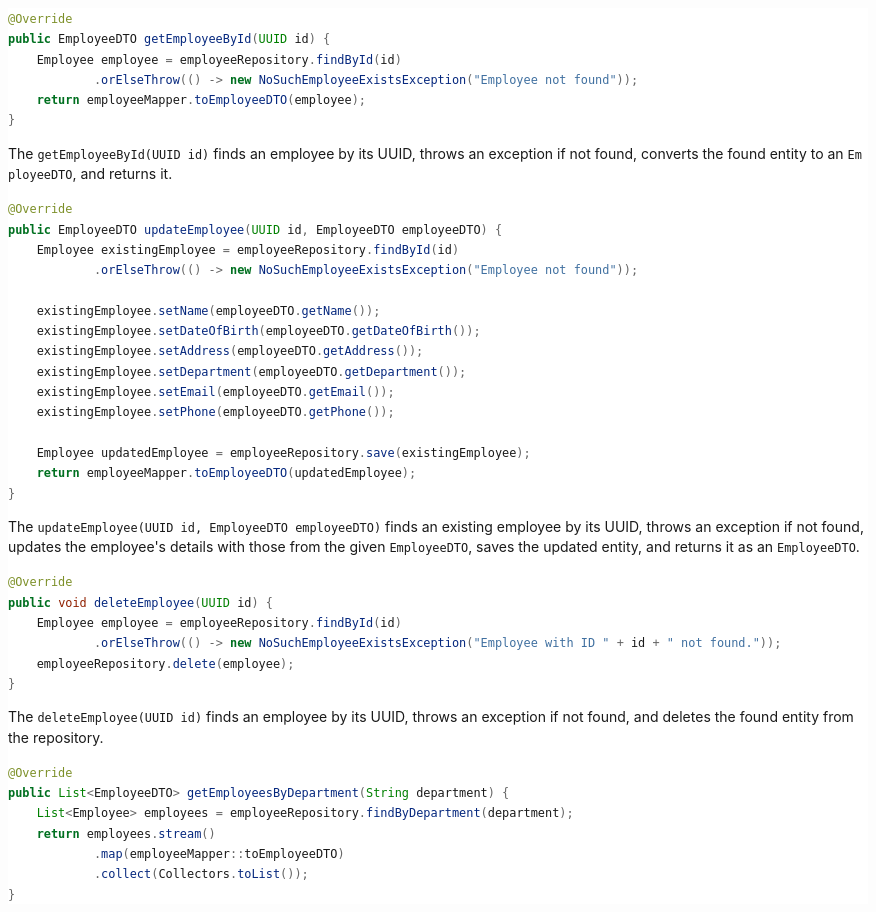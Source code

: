 ```java
@Override
public EmployeeDTO getEmployeeById(UUID id) {
    Employee employee = employeeRepository.findById(id)
            .orElseThrow(() -> new NoSuchEmployeeExistsException("Employee not found"));
    return employeeMapper.toEmployeeDTO(employee);
}
```

The `getEmployeeById(UUID id)` finds an employee by its UUID, throws an exception if not found, converts the found entity to an `EmployeeDTO`, and returns it.

```java
@Override
public EmployeeDTO updateEmployee(UUID id, EmployeeDTO employeeDTO) {
    Employee existingEmployee = employeeRepository.findById(id)
            .orElseThrow(() -> new NoSuchEmployeeExistsException("Employee not found"));

    existingEmployee.setName(employeeDTO.getName());
    existingEmployee.setDateOfBirth(employeeDTO.getDateOfBirth());
    existingEmployee.setAddress(employeeDTO.getAddress());
    existingEmployee.setDepartment(employeeDTO.getDepartment());
    existingEmployee.setEmail(employeeDTO.getEmail());
    existingEmployee.setPhone(employeeDTO.getPhone());

    Employee updatedEmployee = employeeRepository.save(existingEmployee);
    return employeeMapper.toEmployeeDTO(updatedEmployee);
}
```

The `updateEmployee(UUID id, EmployeeDTO employeeDTO)` finds an existing employee by its UUID, throws an exception if not found, updates the employee's details with those from the given `EmployeeDTO`, saves the updated entity, and returns it as an `EmployeeDTO`.

```java
@Override
public void deleteEmployee(UUID id) {
    Employee employee = employeeRepository.findById(id)
            .orElseThrow(() -> new NoSuchEmployeeExistsException("Employee with ID " + id + " not found."));
    employeeRepository.delete(employee);
}
```

The `deleteEmployee(UUID id)` finds an employee by its UUID, throws an exception if not found, and deletes the found entity from the repository.

```java
@Override
public List<EmployeeDTO> getEmployeesByDepartment(String department) {
    List<Employee> employees = employeeRepository.findByDepartment(department);
    return employees.stream()
            .map(employeeMapper::toEmployeeDTO)
            .collect(Collectors.toList());
}
```
